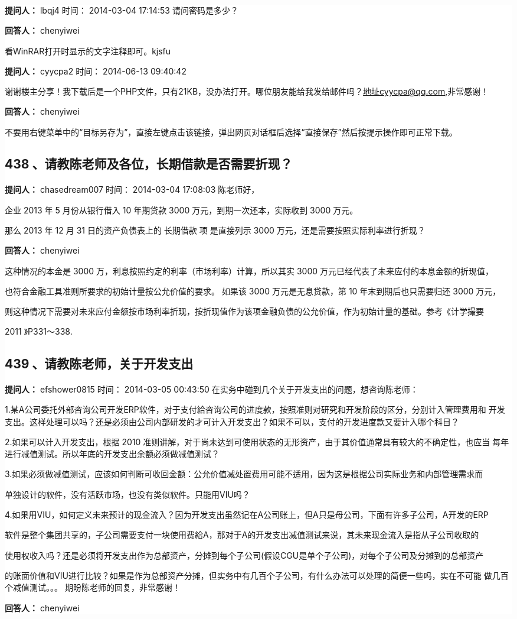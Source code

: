 **提问人：** lbqj4 时间： 2014-03-04 17:14:53
请问密码是多少？

**回答人：** chenyiwei

看WinRAR打开时显示的文字注释即可。kjsfu

**提问人：** cyycpa2 时间： 2014-06-13 09:40:42

谢谢楼主分享！我下载后是一个PHP文件，只有21KB，没办法打开。哪位朋友能给我发给邮件吗？地址cyycpa@qq.com,非常感谢！

**回答人：** chenyiwei

不要用右键菜单中的“目标另存为”，直接左键点击该链接，弹出网页对话框后选择“直接保存”然后按提示操作即可正常下载。

## 438 、请教陈老师及各位，长期借款是否需要折现？

**提问人：** chasedream007 时间： 2014-03-04 17:08:03
陈老师好，

企业 2013 年 5 月份从银行借入 10 年期贷款 3000 万元，到期一次还本，实际收到 3000 万元。

那么 2013 年 12 月 31 日的资产负债表上的 长期借款 项 是直接列示 3000 万元，还是需要按照实际利率进行折现？

**回答人：** chenyiwei

这种情况的本金是 3000 万，利息按照约定的利率（市场利率）计算，所以其实 3000 万元已经代表了未来应付的本息金额的折现值，

也符合金融工具准则所要求的初始计量按公允价值的要求。 如果该 3000 万元是无息贷款，第 10 年末到期后也只需要归还 3000 万元，

则这种情况下需要对未来应付金额按市场利率折现，按折现值作为该项金融负债的公允价值，作为初始计量的基础。参考《计学撮要

2011 》P331～338.

## 439 、请教陈老师，关于开发支出

**提问人：** efshower0815 时间： 2014-03-05 00:43:50
在实务中碰到几个关于开发支出的问题，想咨询陈老师：

1.某A公司委托外部咨询公司开发ERP软件，对于支付給咨询公司的进度款，按照准则对研究和开发阶段的区分，分别计入管理费用和
开发支出。这样处理可以吗？还是必须由公司内部研发的才可计入开发支出？如果不可以，支付的开发进度款又要计入哪个科目？

2.如果可以计入开发支出，根据 2010 准则讲解，对于尚未达到可使用状态的无形资产，由于其价值通常具有较大的不确定性，也应当
每年进行减值测试。所以年底的开发支出余额必须做减值测试？

3.如果必须做减值测试，应该如何判断可收回金额：公允价值减处置费用可能不适用，因为这是根据公司实际业务和内部管理需求而

单独设计的软件，没有活跃市场，也没有类似软件。只能用VIU吗？

4.如果用VIU，如何定义未来预计的现金流入？因为开发支出虽然记在A公司账上，但A只是母公司，下面有许多子公司，A开发的ERP

软件是整个集团共享的，子公司需要支付一块使用费給A，那对于A的开发支出减值测试来说，其未来现金流入是指从子公司收取的

使用权收入吗？还是必须将开发支出作为总部资产，分摊到每个子公司(假设CGU是单个子公司)，对每个子公司及分摊到的总部资产

的账面价值和VIU进行比较？如果是作为总部资产分摊，但实务中有几百个子公司，有什么办法可以处理的简便一些吗，实在不可能
做几百个减值测试。。。
期盼陈老师的回复，非常感谢！

**回答人：** chenyiwei

